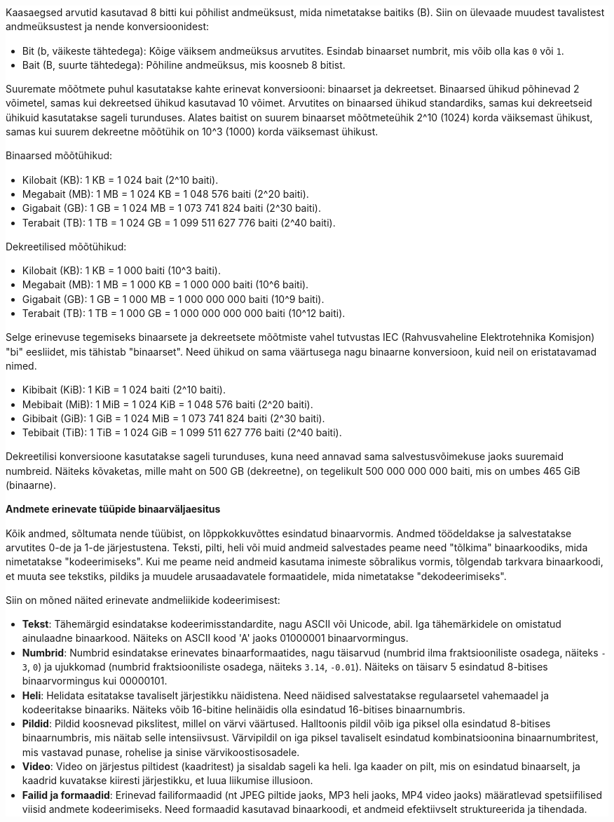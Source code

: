 Kaasaegsed arvutid kasutavad 8 bitti kui põhilist andmeüksust, mida nimetatakse baitiks (B). Siin on ülevaade muudest tavalistest andmeüksustest ja nende konversioonidest:

- Bit (b, väikeste tähtedega): Kõige väiksem andmeüksus arvutites. Esindab binaarset numbrit, mis võib olla kas `0` või `1`. 
- Bait (B, suurte tähtedega): Põhiline andmeüksus, mis koosneb 8 bitist. 

Suuremate mõõtmete puhul kasutatakse kahte erinevat konversiooni: binaarset ja dekreetset. Binaarsed ühikud põhinevad 2 võimetel, samas kui dekreetsed ühikud kasutavad 10 võimet. Arvutites on binaarsed ühikud standardiks, samas kui dekreetseid ühikuid kasutatakse sageli turunduses. Alates baitist on suurem binaarset mõõtmeteühik 2^10 (1024) korda väiksemast ühikust, samas kui suurem dekreetne mõõtühik on 10^3 (1000) korda väiksemast ühikust.

Binaarsed mõõtühikud:

- Kilobait (KB): 1 KB = 1 024 bait (2^10 baiti).
- Megabait (MB): 1 MB = 1 024 KB = 1 048 576 baiti (2^20 baiti).
- Gigabait (GB): 1 GB = 1 024 MB = 1 073 741 824 baiti (2^30 baiti).
- Terabait (TB): 1 TB = 1 024 GB = 1 099 511 627 776 baiti (2^40 baiti).

Dekreetilised mõõtühikud:

- Kilobait (KB): 1 KB = 1 000 baiti (10^3 baiti).
- Megabait (MB): 1 MB = 1 000 KB = 1 000 000 baiti (10^6 baiti).
- Gigabait (GB): 1 GB = 1 000 MB = 1 000 000 000 baiti (10^9 baiti).
- Terabait (TB): 1 TB = 1 000 GB = 1 000 000 000 000 baiti (10^12 baiti).

Selge erinevuse tegemiseks binaarsete ja dekreetsete mõõtmiste vahel tutvustas IEC (Rahvusvaheline Elektrotehnika Komisjon) "bi" eesliidet, mis tähistab "binaarset". Need ühikud on sama väärtusega nagu binaarne konversioon, kuid neil on eristatavamad nimed.

- Kibibait (KiB): 1 KiB = 1 024 baiti (2^10 baiti).
- Mebibait (MiB): 1 MiB = 1 024 KiB = 1 048 576 baiti (2^20 baiti).
- Gibibait (GiB): 1 GiB = 1 024 MiB = 1 073 741 824 baiti (2^30 baiti).
- Tebibait (TiB): 1 TiB = 1 024 GiB = 1 099 511 627 776 baiti (2^40 baiti).

Dekreetilisi konversioone kasutatakse sageli turunduses, kuna need annavad sama salvestusvõimekuse jaoks suuremaid numbreid. Näiteks kõvaketas, mille maht on 500 GB (dekreetne), on tegelikult 500 000 000 000 baiti, mis on umbes 465 GiB (binaarne).

**Andmete erinevate tüüpide binaarväljaesitus**

Kõik andmed, sõltumata nende tüübist, on lõppkokkuvõttes esindatud binaarvormis. Andmed töödeldakse ja salvestatakse arvutites 0-de ja 1-de järjestustena. Teksti, pilti, heli või muid andmeid salvestades peame need "tõlkima" binaarkoodiks, mida nimetatakse "kodeerimiseks". Kui me peame neid andmeid kasutama inimeste sõbralikus vormis, tõlgendab tarkvara binaarkoodi, et muuta see tekstiks, pildiks ja muudele arusaadavatele formaatidele, mida nimetatakse "dekodeerimiseks".

Siin on mõned näited erinevate andmeliikide kodeerimisest:

- **Tekst**: Tähemärgid esindatakse kodeerimisstandardite, nagu ASCII või Unicode, abil. Iga tähemärkidele on omistatud ainulaadne binaarkood. Näiteks on ASCII kood 'A' jaoks 01000001 binaarvormingus.
- **Numbrid**: Numbrid esindatakse erinevates binaarformaatides, nagu täisarvud (numbrid ilma fraktsiooniliste osadega, näiteks `-3`, `0`) ja ujukkomad (numbrid fraktsiooniliste osadega, näiteks `3.14`, `-0.01`). Näiteks on täisarv 5 esindatud 8-bitises binaarvormingus kui 00000101.
- **Heli**: Helidata esitatakse tavaliselt järjestikku näidistena. Need näidised salvestatakse regulaarsetel vahemaadel ja kodeeritakse binaariks. Näiteks võib 16-bitine helinäidis olla esindatud 16-bitises binaarnumbris.
- **Pildid**: Pildid koosnevad pikslitest, millel on värvi väärtused. Halltoonis pildil võib iga piksel olla esindatud 8-bitises binaarnumbris, mis näitab selle intensiivsust. Värvipildil on iga piksel tavaliselt esindatud kombinatsioonina binaarnumbritest, mis vastavad punase, rohelise ja sinise värvikoostisosadele.
- **Video**: Video on järjestus piltidest (kaadritest) ja sisaldab sageli ka heli. Iga kaader on pilt, mis on esindatud binaarselt, ja kaadrid kuvatakse kiiresti järjestikku, et luua liikumise illusioon.
- **Failid ja formaadid**: Erinevad failiformaadid (nt JPEG piltide jaoks, MP3 heli jaoks, MP4 video jaoks) määratlevad spetsiifilised viisid andmete kodeerimiseks. Need formaadid kasutavad binaarkoodi, et andmeid efektiivselt struktureerida ja tihendada.
